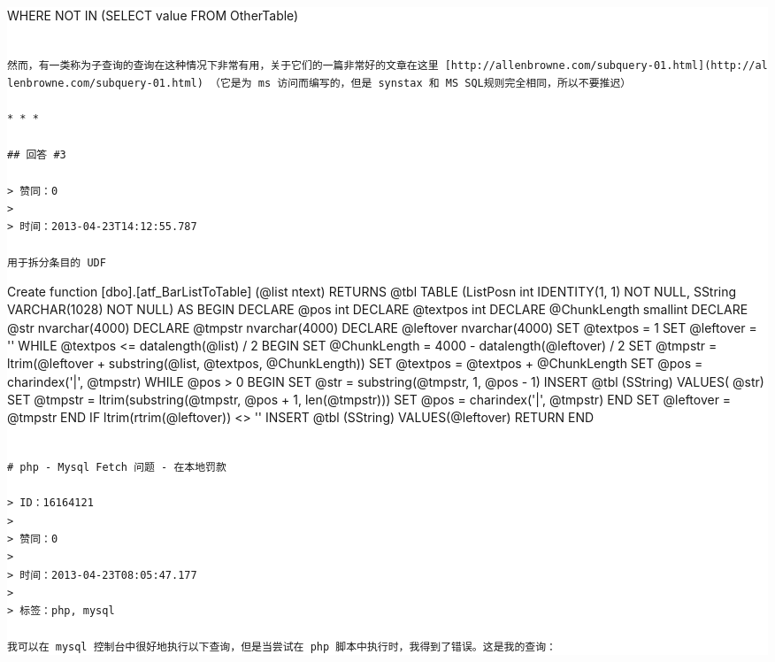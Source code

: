 ```
```
WHERE NOT IN (SELECT value FROM OtherTable) 
```

然而，有一类称为子查询的查询在这种情况下非常有用，关于它们的一篇非常好的文章在这里 [http://allenbrowne.com/subquery-01.html](http://allenbrowne.com/subquery-01.html) （它是为 ms 访问而编写的，但是 synstax 和 MS SQL规则完全相同，所以不要推迟）

* * *

## 回答 #3

> 赞同：0
> 
> 时间：2013-04-23T14:12:55.787

用于拆分条目的 UDF

```
Create function [dbo].[atf_BarListToTable]
    (@list ntext)
RETURNS @tbl TABLE (ListPosn int IDENTITY(1, 1) NOT NULL,
                          SString  VARCHAR(1028) NOT NULL) AS
BEGIN
    DECLARE @pos int
    DECLARE @textpos int
    DECLARE @ChunkLength smallint
    DECLARE @str nvarchar(4000)
    DECLARE @tmpstr nvarchar(4000)
    DECLARE @leftover nvarchar(4000)
    SET @textpos = 1
    SET @leftover = ''
    WHILE @textpos <= datalength(@list) / 2
    BEGIN
        SET @ChunkLength = 4000 - datalength(@leftover) / 2
        SET @tmpstr = ltrim(@leftover + substring(@list, @textpos, @ChunkLength))
        SET @textpos = @textpos + @ChunkLength
        SET @pos = charindex('|', @tmpstr)
        WHILE @pos > 0
            BEGIN
                SET @str = substring(@tmpstr, 1, @pos - 1)
                INSERT @tbl (SString) VALUES( @str)
                SET @tmpstr = ltrim(substring(@tmpstr, @pos + 1, len(@tmpstr)))
                SET @pos = charindex('|', @tmpstr)
            END
        SET @leftover = @tmpstr
    END
    IF ltrim(rtrim(@leftover)) <> ''
        INSERT @tbl (SString) VALUES(@leftover)
    RETURN
END 
```

# php - Mysql Fetch 问题 - 在本地罚款

> ID：16164121
> 
> 赞同：0
> 
> 时间：2013-04-23T08:05:47.177
> 
> 标签：php, mysql

我可以在 mysql 控制台中很好地执行以下查询，但是当尝试在 php 脚本中执行时，我得到了错误。这是我的查询：

```
